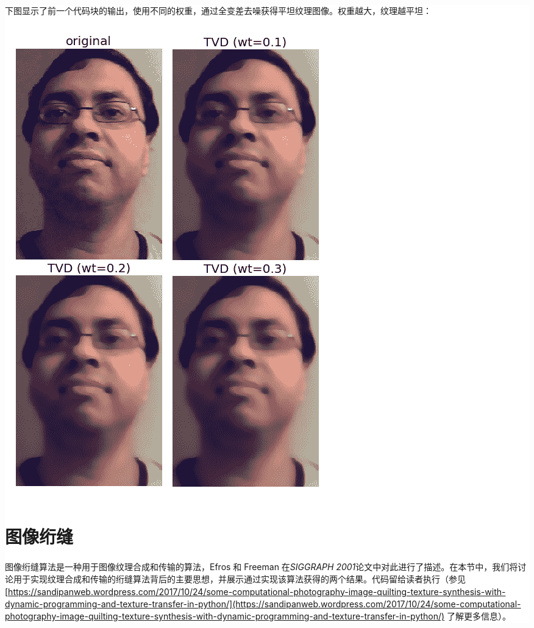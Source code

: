 下图显示了前一个代码块的输出，使用不同的权重，通过全变差去噪获得平坦纹理图像。权重越大，纹理越平坦：

![](img/913846f8-e9af-403f-9d3b-6baffe262a54.png)

# 图像绗缝

图像绗缝算法是一种用于图像纹理合成和传输的算法，Efros 和 Freeman 在*SIGGRAPH 2001*论文中对此进行了描述。在本节中，我们将讨论用于实现纹理合成和传输的绗缝算法背后的主要思想，并展示通过实现该算法获得的两个结果。代码留给读者执行（参见[https://sandipanweb.wordpress.com/2017/10/24/some-computational-photography-image-quilting-texture-synthesis-with-dynamic-programming-and-texture-transfer-in-python/](https://sandipanweb.wordpress.com/2017/10/24/some-computational-photography-image-quilting-texture-synthesis-with-dynamic-programming-and-texture-transfer-in-python/) 了解更多信息）。

